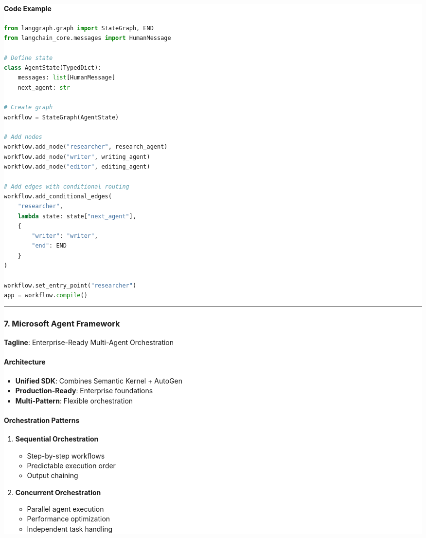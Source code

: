 #### Code Example
```python
from langgraph.graph import StateGraph, END
from langchain_core.messages import HumanMessage

# Define state
class AgentState(TypedDict):
    messages: list[HumanMessage]
    next_agent: str

# Create graph
workflow = StateGraph(AgentState)

# Add nodes
workflow.add_node("researcher", research_agent)
workflow.add_node("writer", writing_agent)
workflow.add_node("editor", editing_agent)

# Add edges with conditional routing
workflow.add_conditional_edges(
    "researcher",
    lambda state: state["next_agent"],
    {
        "writer": "writer",
        "end": END
    }
)

workflow.set_entry_point("researcher")
app = workflow.compile()
```

---

### 7. Microsoft Agent Framework

**Tagline**: Enterprise-Ready Multi-Agent Orchestration

#### Architecture
- **Unified SDK**: Combines Semantic Kernel + AutoGen
- **Production-Ready**: Enterprise foundations
- **Multi-Pattern**: Flexible orchestration

#### Orchestration Patterns

1. **Sequential Orchestration**
   - Step-by-step workflows
   - Predictable execution order
   - Output chaining

2. **Concurrent Orchestration**
   - Parallel agent execution
   - Performance optimization
   - Independent task handling
